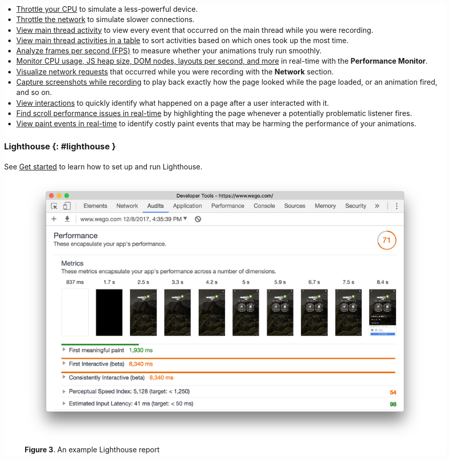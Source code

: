 * [Throttle your CPU][CPU] to simulate a less-powerful device.
* [Throttle the network][Net] to simulate slower connections.
* [View main thread activity][main] to view every event that occurred on the main thread while
  you were recording.
* [View main thread activities in a table][table] to sort activities based on which ones took
  up the most time.
* [Analyze frames per second (FPS)][FPS] to measure whether your animations truly run smoothly.
* [Monitor CPU usage, JS heap size, DOM nodes, layouts per second, and more][PM] in real-time
  with the **Performance Monitor**.
* [Visualize network requests][NW] that occurred while you were recording with the
  **Network** section.
* [Capture screenshots while recording][screenshots] to play back exactly how the page looked
  while the page loaded, or an animation fired, and so on.
* [View interactions][interactions] to quickly identify what happened on a page after a user
  interacted with it.
* [Find scroll performance issues in real-time][scroll-issues] by highlighting the page whenever
  a potentially problematic listener fires.
* [View paint events in real-time][paint-issues] to identify costly paint events that may be
  harming the performance of your animations.

[CPU]: /web/tools/chrome-devtools/evaluate-performance/reference#cpu-throttle
[Net]: /web/tools/chrome-devtools/evaluate-performance/reference#network-throttle
[main]: /web/tools/chrome-devtools/evaluate-performance/reference#main
[table]: /web/tools/chrome-devtools/evaluate-performance/reference#activities
[FPS]: /web/tools/chrome-devtools/evaluate-performance/reference#fps
[PM]: /web/updates/2017/11/devtools-release-notes#perf-monitor
[NW]: /web/tools/chrome-devtools/evaluate-performance/reference#network
[screenshots]: /web/tools/chrome-devtools/evaluate-performance/reference#screenshots
[interactions]: /web/tools/chrome-devtools/evaluate-performance/reference#interactions
[scroll-issues]: /web/tools/chrome-devtools/evaluate-performance/reference#scrolling-performance-issues
[paint-issues]: /web/tools/chrome-devtools/evaluate-performance/reference#paint-flashing

### Lighthouse {: #lighthouse }

See [Get started](/web/tools/lighthouse/#get-started) to learn how to set up and run Lighthouse.

<figure>
  <img src="images/lighthouse-performance.png"
    alt="An example Lighthouse report"/>
  <figcaption>
    <b>Figure 3</b>. An example Lighthouse report
  </figcaption>
</figure>


[NEED4SPEED]: https://www.doubleclickbygoogle.com/articles/mobile-speed-matters/
[tti]: /web/tools/lighthouse/audits/time-to-interactive
[ME17]: https://www.gsma.com/mobileeconomy/
[WPT]: https://www.webpagetest.org/easy
[CRP]: /web/fundamentals/performance/critical-rendering-path/
[Udacity]: https://www.udacity.com/course/website-performance-optimization--ud884
[Budgets]: https://infrequently.org/2017/10/can-you-afford-it-real-world-web-performance-budgets/
[cdt-runtime]: /web/tools/chrome-devtools/evaluate-performance/
[cdt-load]: /web/tools/chrome-devtools/evaluate-performance/reference#record-load
[EIL]: /web/tools/lighthouse/audits/estimated-input-latency
[PEL]: /web/tools/lighthouse/audits/passive-event-listeners
[SW]: /web/tools/lighthouse/audits/registered-service-worker
[3G]: /web/tools/lighthouse/audits/fast-3g
[FMP]: /web/tools/lighthouse/audits/first-meaningful-paint
[FI]: /web/tools/lighthouse/audits/first-interactive
[CI]: /web/tools/lighthouse/audits/consistently-interactive
[PSI]: /web/tools/lighthouse/audits/speed-index
[RB]: /web/tools/lighthouse/audits/blocking-resources
[OI]: /web/tools/lighthouse/audits/offscreen-images
[PSImages]: /web/tools/lighthouse/audits/oversized-images
[CRC]: /web/tools/lighthouse/audits/critical-request-chains
[HTTP2]: /web/tools/lighthouse/audits/http2
[OptI]: /web/tools/lighthouse/audits/optimize-images
[ETC]: /web/tools/lighthouse/audits/text-compression
[AENP]: /web/tools/lighthouse/audits/network-payloads
[DOM]: /web/tools/lighthouse/audits/dom-size